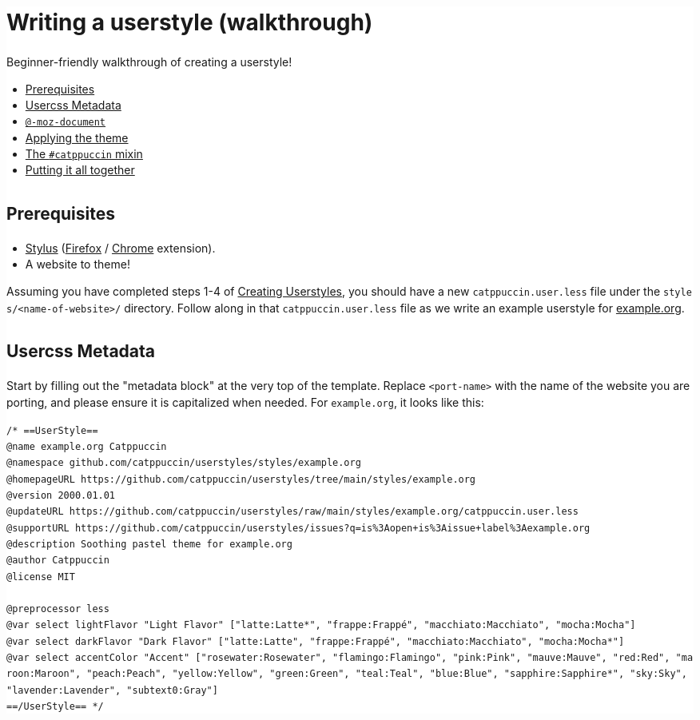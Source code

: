 # Writing a userstyle (walkthrough)

Beginner-friendly walkthrough of creating a userstyle!

- [Prerequisites](#prerequisites)
- [Usercss Metadata](#usercss-metadata)
- [`@-moz-document`](#-moz-document)
- [Applying the theme](#applying-the-theme)
- [The `#catppuccin` mixin](#the-catppuccin-mixin)
- [Putting it all together](#putting-it-all-together)

## Prerequisites

- [Stylus](https://github.com/openstyles/stylus) ([Firefox](https://addons.mozilla.org/en-GB/firefox/addon/styl-us/) / [Chrome](https://chrome.google.com/webstore/detail/stylus/clngdbkpkpeebahjckkjfobafhncgmne) extension).
- A website to theme!

Assuming you have completed steps 1-4 of [Creating Userstyles](./userstyle-creation.md#creating-userstyles), you should have a new `catppuccin.user.less` file under the `styles/<name-of-website>/` directory. Follow along in that `catppuccin.user.less` file as we write an example userstyle for [example.org](http://example.org/).

## Usercss Metadata

Start by filling out the "metadata block" at the very top of the template. Replace `<port-name>` with the name of the website you are porting, and please ensure it is capitalized when needed. For `example.org`, it looks like this:

```less
/* ==UserStyle==
@name example.org Catppuccin
@namespace github.com/catppuccin/userstyles/styles/example.org
@homepageURL https://github.com/catppuccin/userstyles/tree/main/styles/example.org
@version 2000.01.01
@updateURL https://github.com/catppuccin/userstyles/raw/main/styles/example.org/catppuccin.user.less
@supportURL https://github.com/catppuccin/userstyles/issues?q=is%3Aopen+is%3Aissue+label%3Aexample.org
@description Soothing pastel theme for example.org
@author Catppuccin
@license MIT

@preprocessor less
@var select lightFlavor "Light Flavor" ["latte:Latte*", "frappe:Frappé", "macchiato:Macchiato", "mocha:Mocha"]
@var select darkFlavor "Dark Flavor" ["latte:Latte", "frappe:Frappé", "macchiato:Macchiato", "mocha:Mocha*"]
@var select accentColor "Accent" ["rosewater:Rosewater", "flamingo:Flamingo", "pink:Pink", "mauve:Mauve", "red:Red", "maroon:Maroon", "peach:Peach", "yellow:Yellow", "green:Green", "teal:Teal", "blue:Blue", "sapphire:Sapphire*", "sky:Sky", "lavender:Lavender", "subtext0:Gray"]
==/UserStyle== */
```
